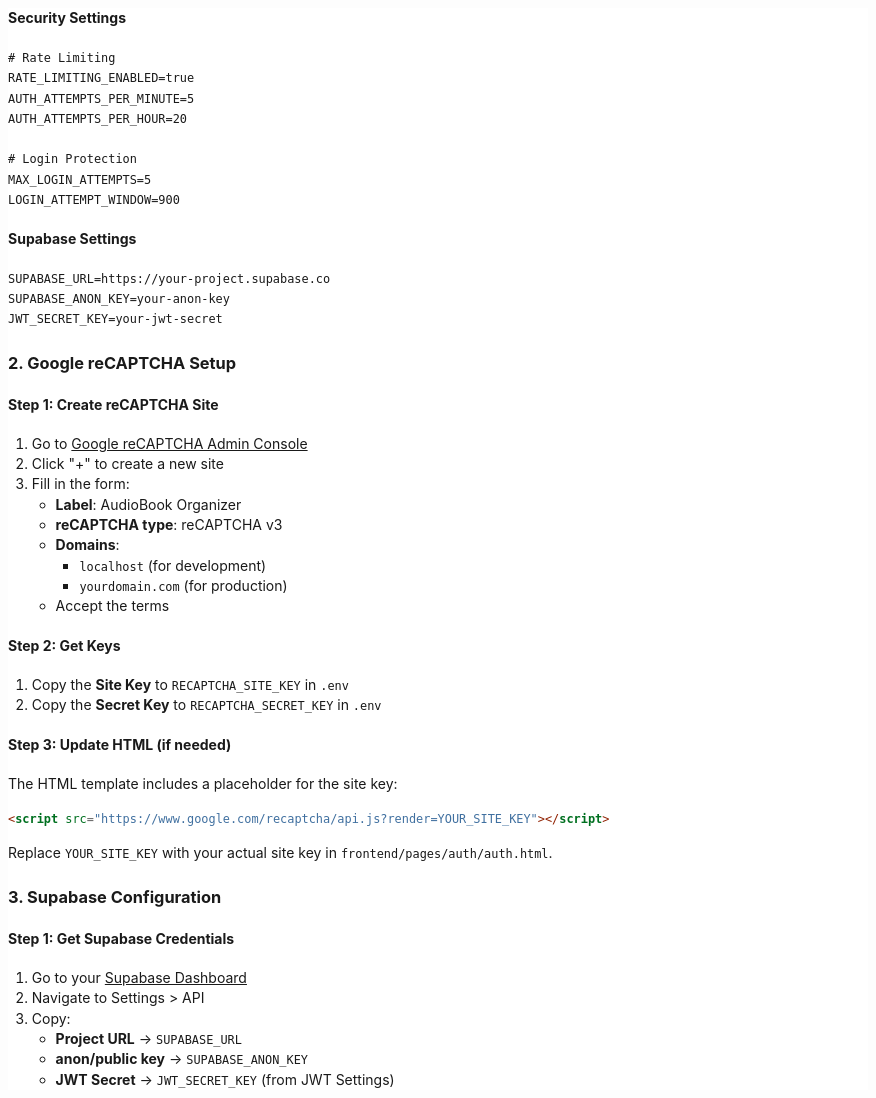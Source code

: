 #### Security Settings
```env
# Rate Limiting
RATE_LIMITING_ENABLED=true
AUTH_ATTEMPTS_PER_MINUTE=5
AUTH_ATTEMPTS_PER_HOUR=20

# Login Protection
MAX_LOGIN_ATTEMPTS=5
LOGIN_ATTEMPT_WINDOW=900
```

#### Supabase Settings
```env
SUPABASE_URL=https://your-project.supabase.co
SUPABASE_ANON_KEY=your-anon-key
JWT_SECRET_KEY=your-jwt-secret
```

### 2. Google reCAPTCHA Setup

#### Step 1: Create reCAPTCHA Site
1. Go to [Google reCAPTCHA Admin Console](https://www.google.com/recaptcha/admin)
2. Click "+" to create a new site
3. Fill in the form:
   - **Label**: AudioBook Organizer
   - **reCAPTCHA type**: reCAPTCHA v3
   - **Domains**: 
     - `localhost` (for development)
     - `yourdomain.com` (for production)
   - Accept the terms

#### Step 2: Get Keys
1. Copy the **Site Key** to `RECAPTCHA_SITE_KEY` in `.env`
2. Copy the **Secret Key** to `RECAPTCHA_SECRET_KEY` in `.env`

#### Step 3: Update HTML (if needed)
The HTML template includes a placeholder for the site key:
```html
<script src="https://www.google.com/recaptcha/api.js?render=YOUR_SITE_KEY"></script>
```

Replace `YOUR_SITE_KEY` with your actual site key in `frontend/pages/auth/auth.html`.

### 3. Supabase Configuration

#### Step 1: Get Supabase Credentials
1. Go to your [Supabase Dashboard](https://app.supabase.com)
2. Navigate to Settings > API
3. Copy:
   - **Project URL** → `SUPABASE_URL`
   - **anon/public key** → `SUPABASE_ANON_KEY`
   - **JWT Secret** → `JWT_SECRET_KEY` (from JWT Settings)
